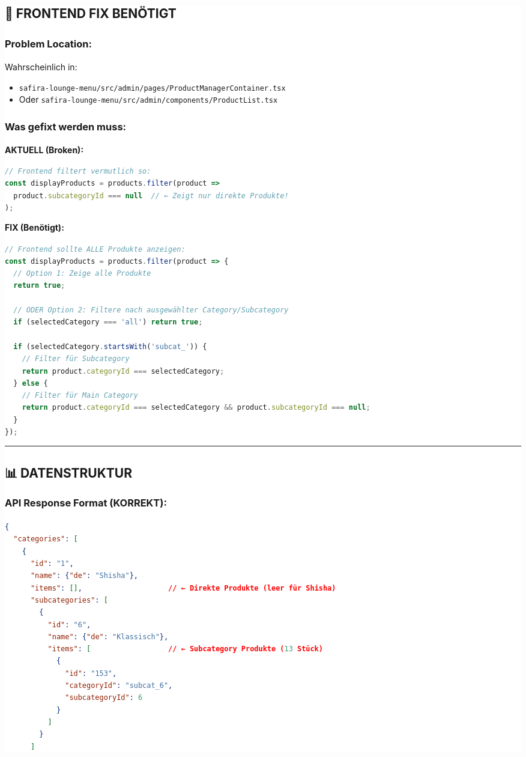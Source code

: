 
## 🔧 FRONTEND FIX BENÖTIGT

### Problem Location:

Wahrscheinlich in:
- `safira-lounge-menu/src/admin/pages/ProductManagerContainer.tsx`
- Oder `safira-lounge-menu/src/admin/components/ProductList.tsx`

### Was gefixt werden muss:

**AKTUELL (Broken):**
```typescript
// Frontend filtert vermutlich so:
const displayProducts = products.filter(product =>
  product.subcategoryId === null  // ← Zeigt nur direkte Produkte!
);
```

**FIX (Benötigt):**
```typescript
// Frontend sollte ALLE Produkte anzeigen:
const displayProducts = products.filter(product => {
  // Option 1: Zeige alle Produkte
  return true;

  // ODER Option 2: Filtere nach ausgewählter Category/Subcategory
  if (selectedCategory === 'all') return true;

  if (selectedCategory.startsWith('subcat_')) {
    // Filter für Subcategory
    return product.categoryId === selectedCategory;
  } else {
    // Filter für Main Category
    return product.categoryId === selectedCategory && product.subcategoryId === null;
  }
});
```

---

## 📊 DATENSTRUKTUR

### API Response Format (KORREKT):

```json
{
  "categories": [
    {
      "id": "1",
      "name": {"de": "Shisha"},
      "items": [],                    // ← Direkte Produkte (leer für Shisha)
      "subcategories": [
        {
          "id": "6",
          "name": {"de": "Klassisch"},
          "items": [                  // ← Subcategory Produkte (13 Stück)
            {
              "id": "153",
              "categoryId": "subcat_6",
              "subcategoryId": 6
            }
          ]
        }
      ]
```